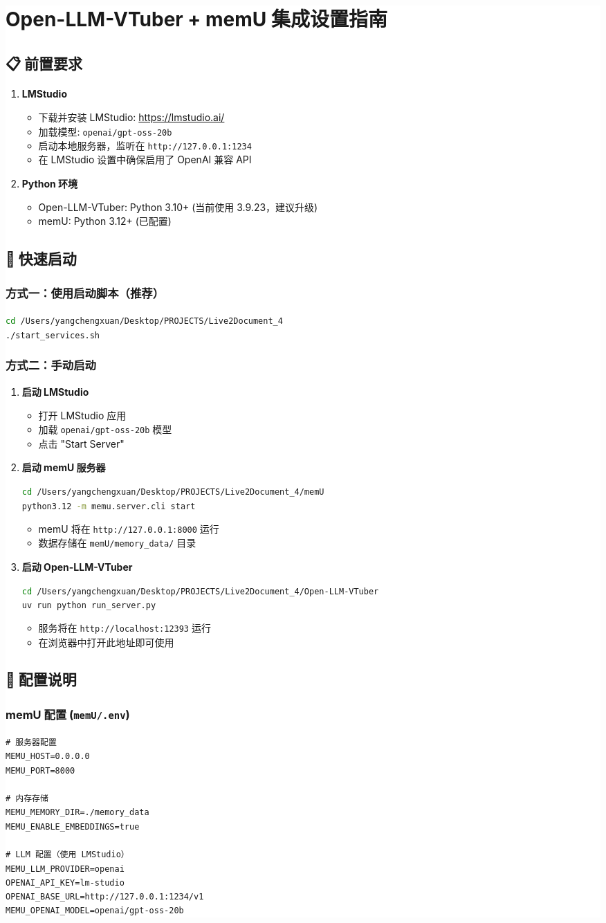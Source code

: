 # Open-LLM-VTuber + memU 集成设置指南

## 📋 前置要求

1. **LMStudio**
   - 下载并安装 LMStudio: https://lmstudio.ai/
   - 加载模型: `openai/gpt-oss-20b`
   - 启动本地服务器，监听在 `http://127.0.0.1:1234`
   - 在 LMStudio 设置中确保启用了 OpenAI 兼容 API

2. **Python 环境**
   - Open-LLM-VTuber: Python 3.10+ (当前使用 3.9.23，建议升级)
   - memU: Python 3.12+ (已配置)

## 🚀 快速启动

### 方式一：使用启动脚本（推荐）

```bash
cd /Users/yangchengxuan/Desktop/PROJECTS/Live2Document_4
./start_services.sh
```

### 方式二：手动启动

1. **启动 LMStudio**
   - 打开 LMStudio 应用
   - 加载 `openai/gpt-oss-20b` 模型
   - 点击 "Start Server"

2. **启动 memU 服务器**
   ```bash
   cd /Users/yangchengxuan/Desktop/PROJECTS/Live2Document_4/memU
   python3.12 -m memu.server.cli start
   ```
   - memU 将在 `http://127.0.0.1:8000` 运行
   - 数据存储在 `memU/memory_data/` 目录

3. **启动 Open-LLM-VTuber**
   ```bash
   cd /Users/yangchengxuan/Desktop/PROJECTS/Live2Document_4/Open-LLM-VTuber
   uv run python run_server.py
   ```
   - 服务将在 `http://localhost:12393` 运行
   - 在浏览器中打开此地址即可使用

## 🔧 配置说明

### memU 配置 (`memU/.env`)

```env
# 服务器配置
MEMU_HOST=0.0.0.0
MEMU_PORT=8000

# 内存存储
MEMU_MEMORY_DIR=./memory_data
MEMU_ENABLE_EMBEDDINGS=true

# LLM 配置（使用 LMStudio）
MEMU_LLM_PROVIDER=openai
OPENAI_API_KEY=lm-studio
OPENAI_BASE_URL=http://127.0.0.1:1234/v1
MEMU_OPENAI_MODEL=openai/gpt-oss-20b
```
